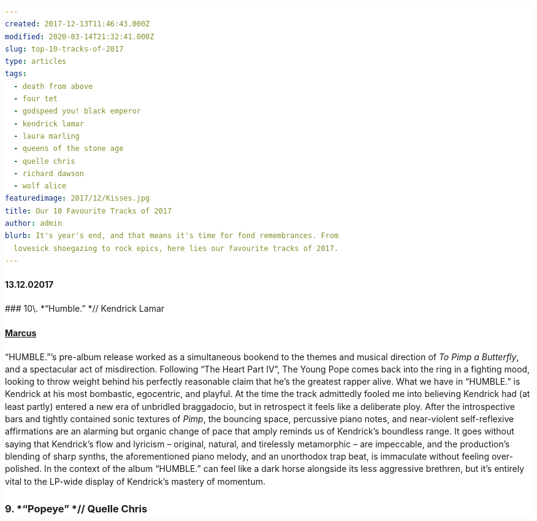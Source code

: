 ```yaml
---
created: 2017-12-13T11:46:43.000Z
modified: 2020-03-14T21:32:41.000Z
slug: top-10-tracks-of-2017
type: articles
tags:
  - death from above
  - four tet
  - godspeed you! black emperor
  - kendrick lamar
  - laura marling
  - queens of the stone age
  - quelle chris
  - richard dawson
  - wolf alice
featuredimage: 2017/12/Kisses.jpg
title: Our 10 Favourite Tracks of 2017
author: admin
blurb: It's year's end, and that means it's time for fond remembrances. From
  lovesick shoegazing to rock epics, here lies our favourite tracks of 2017.
---
```

#### 13\.12.02017
<div></div>
### 10\. *“Humble.” *// Kendrick Lamar

<center><iframe src="https://www.youtube.com/embed/tvTRZJ-4EyI" width="854" height="480" frameborder="0" allowfullscreen="allowfullscreen"></iframe></center>

#### [Marcus](<https://twitter.com/MLawrence7>)
“HUMBLE.”’s pre-album release worked as a simultaneous bookend to the themes and musical direction of *To Pimp a Butterfly*, and a spectacular act of misdirection. Following “The Heart Part IV”, The Young Pope comes back into the ring in a fighting mood, looking to throw weight behind his perfectly reasonable claim that he’s the greatest rapper alive. What we have in “HUMBLE.” is Kendrick at his most bombastic, egocentric, and playful. At the time the track admittedly fooled me into believing Kendrick had (at least partly) entered a new era of unbridled braggadocio, but in retrospect it feels like a deliberate ploy. After the introspective bars and tightly contained sonic textures of *Pimp*, the bouncing space, percussive piano notes, and near-violent self-reflexive affirmations are an alarming but organic change of pace that amply reminds us of Kendrick’s boundless range. It goes without saying that Kendrick’s flow and lyricism – original, natural, and tirelessly metamorphic – are impeccable, and the production’s blending of sharp synths, the aforementioned piano melody, and an unorthodox trap beat, is immaculate without feeling over-polished. In the context of the album “HUMBLE.” can feel like a dark horse alongside its less aggressive brethren, but it’s entirely vital to the LP-wide display of Kendrick’s mastery of momentum.

### 9\. *“Popeye” *// Quelle Chris

<center><iframe src="https://www.youtube.com/embed/SdcAgwMlbIY" width="854" height="480" frameborder="0" allowfullscreen="allowfullscreen"></iframe></center>
